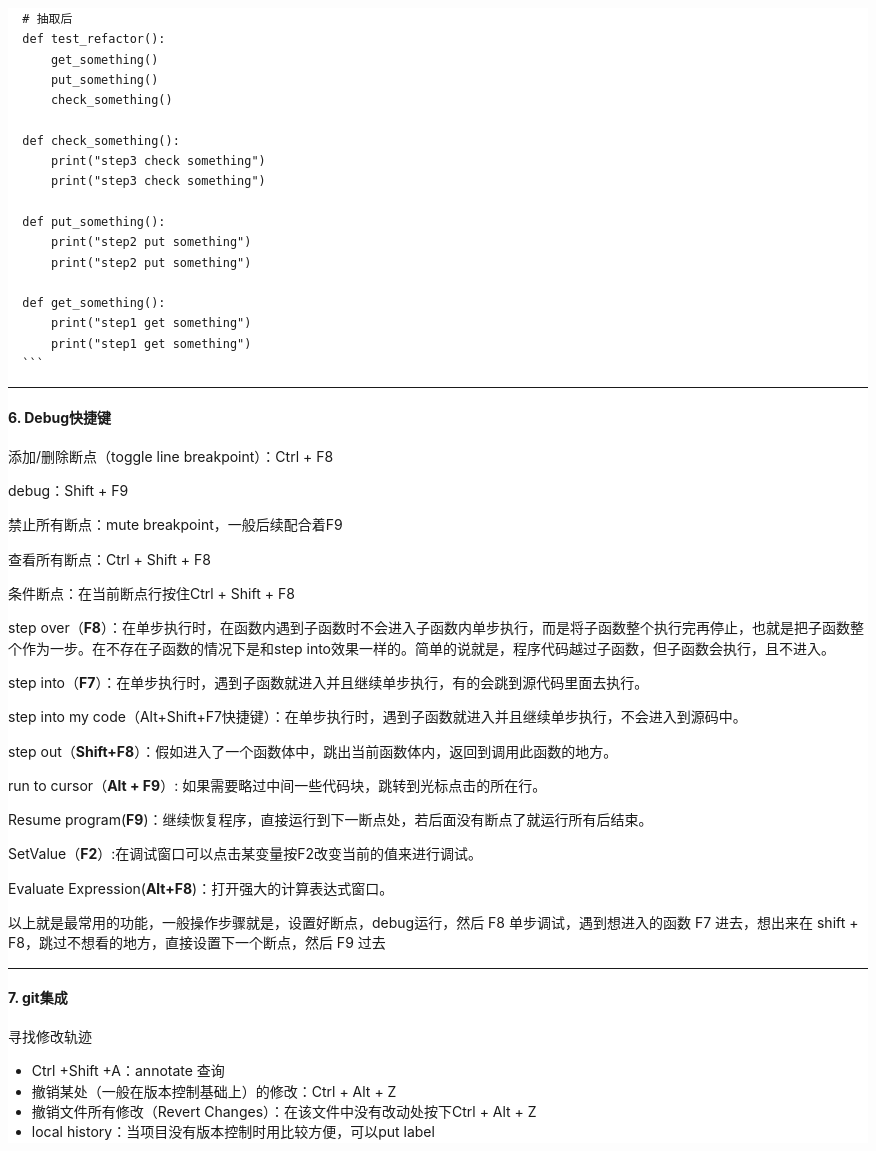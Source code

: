       # 抽取后
      def test_refactor():
          get_something()
          put_something()
          check_something()
      
      def check_something():
          print("step3 check something")
          print("step3 check something")
      
      def put_something():
          print("step2 put something")
          print("step2 put something")
      
      def get_something():
          print("step1 get something")
          print("step1 get something")
      ```



---

#### 6. Debug快捷键

添加/删除断点（toggle line breakpoint）：Ctrl + F8

debug：Shift + F9

禁止所有断点：mute breakpoint，一般后续配合着F9

查看所有断点：Ctrl + Shift + F8

条件断点：在当前断点行按住Ctrl + Shift + F8

step over（**F8**）：在单步执行时，在函数内遇到子函数时不会进入子函数内单步执行，而是将子函数整个执行完再停止，也就是把子函数整个作为一步。在不存在子函数的情况下是和step into效果一样的。简单的说就是，程序代码越过子函数，但子函数会执行，且不进入。

step into（**F7**）：在单步执行时，遇到子函数就进入并且继续单步执行，有的会跳到源代码里面去执行。

step into my code（Alt+Shift+F7快捷键）：在单步执行时，遇到子函数就进入并且继续单步执行，不会进入到源码中。

step out（**Shift+F8**）：假如进入了一个函数体中，跳出当前函数体内，返回到调用此函数的地方。

run to cursor（**Alt + F9**）: 如果需要略过中间一些代码块，跳转到光标点击的所在行。

Resume program(**F9**)：继续恢复程序，直接运行到下一断点处，若后面没有断点了就运行所有后结束。

SetValue（**F2**）:在调试窗口可以点击某变量按F2改变当前的值来进行调试。

Evaluate Expression(**Alt+F8**)：打开强大的计算表达式窗口。

以上就是最常用的功能，一般操作步骤就是，设置好断点，debug运行，然后 F8 单步调试，遇到想进入的函数 F7 进去，想出来在 shift + F8，跳过不想看的地方，直接设置下一个断点，然后 F9 过去

---

#### 7. git集成

寻找修改轨迹

- Ctrl +Shift +A：annotate 查询
- 撤销某处（一般在版本控制基础上）的修改：Ctrl + Alt + Z
- 撤销文件所有修改（Revert Changes）：在该文件中没有改动处按下Ctrl + Alt + Z
- local history：当项目没有版本控制时用比较方便，可以put label

